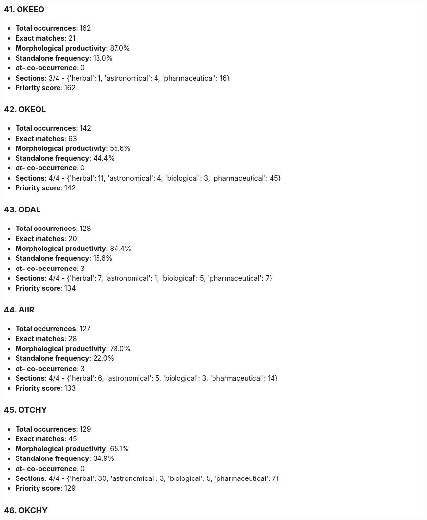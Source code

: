 ### 41. OKEEO

- **Total occurrences**: 162
- **Exact matches**: 21
- **Morphological productivity**: 87.0%
- **Standalone frequency**: 13.0%
- **ot- co-occurrence**: 0
- **Sections**: 3/4 - {'herbal': 1, 'astronomical': 4, 'pharmaceutical': 16}
- **Priority score**: 162

### 42. OKEOL

- **Total occurrences**: 142
- **Exact matches**: 63
- **Morphological productivity**: 55.6%
- **Standalone frequency**: 44.4%
- **ot- co-occurrence**: 0
- **Sections**: 4/4 - {'herbal': 11, 'astronomical': 4, 'biological': 3, 'pharmaceutical': 45}
- **Priority score**: 142

### 43. ODAL

- **Total occurrences**: 128
- **Exact matches**: 20
- **Morphological productivity**: 84.4%
- **Standalone frequency**: 15.6%
- **ot- co-occurrence**: 3
- **Sections**: 4/4 - {'herbal': 7, 'astronomical': 1, 'biological': 5, 'pharmaceutical': 7}
- **Priority score**: 134

### 44. AIIR

- **Total occurrences**: 127
- **Exact matches**: 28
- **Morphological productivity**: 78.0%
- **Standalone frequency**: 22.0%
- **ot- co-occurrence**: 3
- **Sections**: 4/4 - {'herbal': 6, 'astronomical': 5, 'biological': 3, 'pharmaceutical': 14}
- **Priority score**: 133

### 45. OTCHY

- **Total occurrences**: 129
- **Exact matches**: 45
- **Morphological productivity**: 65.1%
- **Standalone frequency**: 34.9%
- **ot- co-occurrence**: 0
- **Sections**: 4/4 - {'herbal': 30, 'astronomical': 3, 'biological': 5, 'pharmaceutical': 7}
- **Priority score**: 129

### 46. OKCHY
